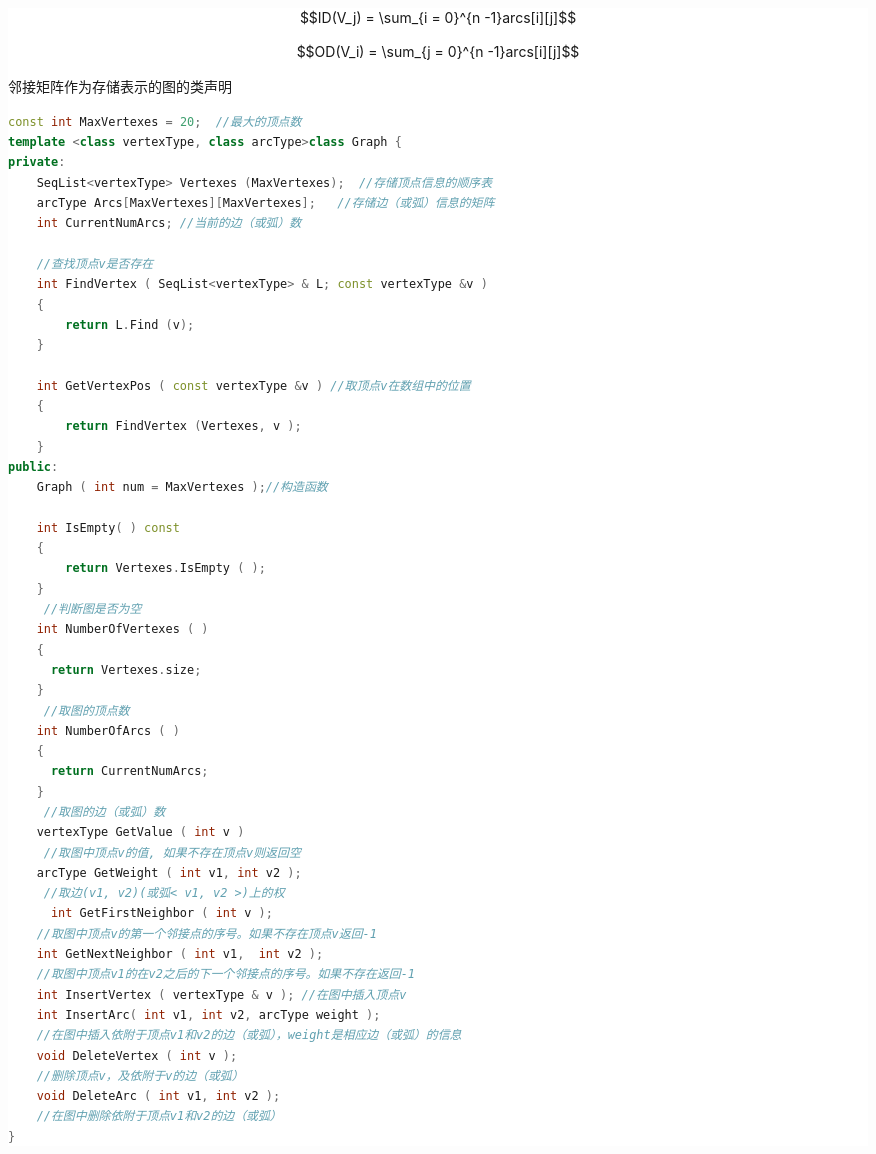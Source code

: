 $$ID(V_j) = \sum_{i = 0}^{n -1}arcs[i][j]$$

$$OD(V_i) = \sum_{j = 0}^{n -1}arcs[i][j]$$

邻接矩阵作为存储表示的图的类声明

```c++
const int MaxVertexes = 20;  //最大的顶点数
template <class vertexType, class arcType>class Graph {
private:
    SeqList<vertexType> Vertexes (MaxVertexes);  //存储顶点信息的顺序表
    arcType Arcs[MaxVertexes][MaxVertexes];   //存储边（或弧）信息的矩阵
    int CurrentNumArcs; //当前的边（或弧）数
  
  	//查找顶点v是否存在
    int FindVertex ( SeqList<vertexType> & L; const vertexType &v )
    { 
      	return L.Find (v); 
    }
  
    int GetVertexPos ( const vertexType &v ) //取顶点v在数组中的位置
    { 
      	return FindVertex (Vertexes, v ); 
    }
public:
    Graph ( int num = MaxVertexes );//构造函数
  
    int IsEmpty( ) const 
    { 
      	return Vertexes.IsEmpty ( ); 
    } 
     //判断图是否为空
    int NumberOfVertexes ( ) 
    { 
      return Vertexes.size; 
    }   
     //取图的顶点数
    int NumberOfArcs ( ) 
    { 
      return CurrentNumArcs; 
    }   
     //取图的边（或弧）数
    vertexType GetValue ( int v )
     //取图中顶点v的值, 如果不存在顶点v则返回空
    arcType GetWeight ( int v1, int v2 );
     //取边(v1, v2)(或弧< v1, v2 >)上的权
      int GetFirstNeighbor ( int v );
    //取图中顶点v的第一个邻接点的序号。如果不存在顶点v返回-1
    int GetNextNeighbor ( int v1,  int v2 );
    //取图中顶点v1的在v2之后的下一个邻接点的序号。如果不存在返回-1
    int InsertVertex ( vertexType & v ); //在图中插入顶点v
    int InsertArc( int v1, int v2, arcType weight ); 
    //在图中插入依附于顶点v1和v2的边（或弧），weight是相应边（或弧）的信息
    void DeleteVertex ( int v );
    //删除顶点v，及依附于v的边（或弧）
    void DeleteArc ( int v1, int v2 );  
    //在图中删除依附于顶点v1和v2的边（或弧）
}
```
